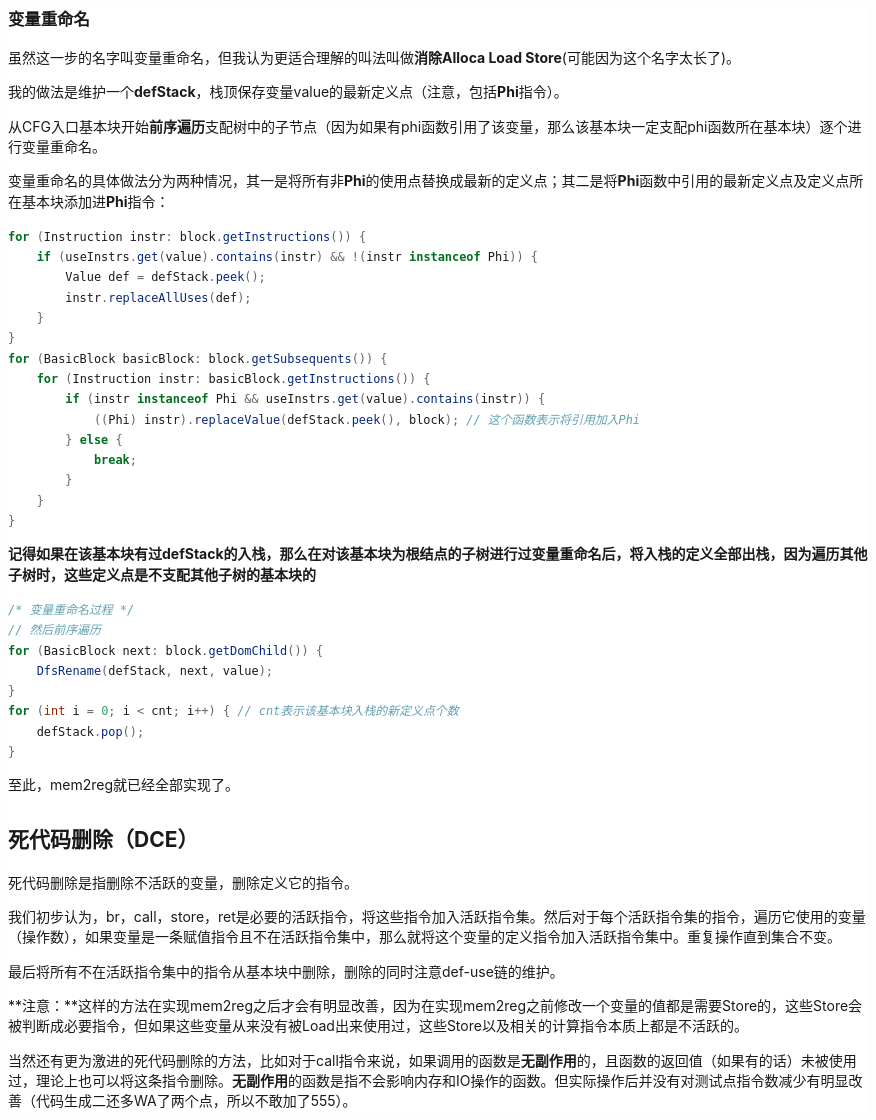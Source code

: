 ### 变量重命名

虽然这一步的名字叫变量重命名，但我认为更适合理解的叫法叫做**消除Alloca Load Store**(可能因为这个名字太长了)。

我的做法是维护一个**defStack**，栈顶保存变量value的最新定义点（注意，包括**Phi**指令）。

从CFG入口基本块开始**前序遍历**支配树中的子节点（因为如果有phi函数引用了该变量，那么该基本块一定支配phi函数所在基本块）逐个进行变量重命名。

变量重命名的具体做法分为两种情况，其一是将所有非**Phi**的使用点替换成最新的定义点；其二是将**Phi**函数中引用的最新定义点及定义点所在基本块添加进**Phi**指令：

```java
for (Instruction instr: block.getInstructions()) {
    if (useInstrs.get(value).contains(instr) && !(instr instanceof Phi)) {
        Value def = defStack.peek();
        instr.replaceAllUses(def);
    }
}
for (BasicBlock basicBlock: block.getSubsequents()) {
    for (Instruction instr: basicBlock.getInstructions()) {
        if (instr instanceof Phi && useInstrs.get(value).contains(instr)) {
            ((Phi) instr).replaceValue(defStack.peek(), block);	// 这个函数表示将引用加入Phi
        } else {
            break;
        }
    }
}
```

**记得如果在该基本块有过defStack的入栈，那么在对该基本块为根结点的子树进行过变量重命名后，将入栈的定义全部出栈，因为遍历其他子树时，这些定义点是不支配其他子树的基本块的**

```java
/* 变量重命名过程 */
// 然后前序遍历
for (BasicBlock next: block.getDomChild()) {
    DfsRename(defStack, next, value);
}
for (int i = 0; i < cnt; i++) {	// cnt表示该基本块入栈的新定义点个数
    defStack.pop();
}
```

至此，mem2reg就已经全部实现了。

## 死代码删除（DCE）

死代码删除是指删除不活跃的变量，删除定义它的指令。

我们初步认为，br，call，store，ret是必要的活跃指令，将这些指令加入活跃指令集。然后对于每个活跃指令集的指令，遍历它使用的变量（操作数），如果变量是一条赋值指令且不在活跃指令集中，那么就将这个变量的定义指令加入活跃指令集中。重复操作直到集合不变。

最后将所有不在活跃指令集中的指令从基本块中删除，删除的同时注意def-use链的维护。

**注意：**这样的方法在实现mem2reg之后才会有明显改善，因为在实现mem2reg之前修改一个变量的值都是需要Store的，这些Store会被判断成必要指令，但如果这些变量从来没有被Load出来使用过，这些Store以及相关的计算指令本质上都是不活跃的。

当然还有更为激进的死代码删除的方法，比如对于call指令来说，如果调用的函数是**无副作用**的，且函数的返回值（如果有的话）未被使用过，理论上也可以将这条指令删除。**无副作用**的函数是指不会影响内存和IO操作的函数。但实际操作后并没有对测试点指令数减少有明显改善（代码生成二还多WA了两个点，所以不敢加了555）。
